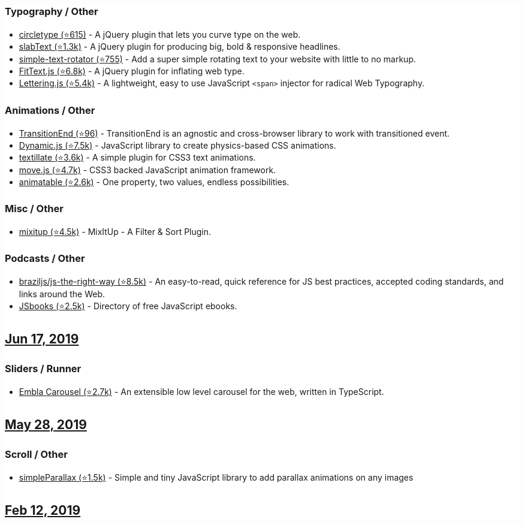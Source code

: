 ### Typography / Other

*   [circletype (⭐615)](https://github.com/peterhry/circletype) - A jQuery plugin that lets you curve type on the web.
*   [slabText (⭐1.3k)](https://github.com/freqDec/slabText/) - A jQuery plugin for producing big, bold & responsive headlines.
*   [simple-text-rotator (⭐755)](https://github.com/peachananr/simple-text-rotator) - Add a super simple rotating text to your website with little to no markup.
*   [FitText.js (⭐6.8k)](https://github.com/davatron5000/FitText.js) - A jQuery plugin for inflating web type.
*   [Lettering.js (⭐5.4k)](https://github.com/davatron5000/Lettering.js) - A lightweight, easy to use JavaScript `<span>` injector for radical Web Typography.

### Animations / Other

*   [TransitionEnd (⭐96)](https://github.com/EvandroLG/transitionEnd) - TransitionEnd is an agnostic and cross-browser library to work with transitioned event.
*   [Dynamic.js (⭐7.5k)](https://github.com/michaelvillar/dynamics.js) - JavaScript library to create physics-based CSS animations.
*   [textillate (⭐3.6k)](https://github.com/jschr/textillate) - A simple plugin for CSS3 text animations.
*   [move.js (⭐4.7k)](https://github.com/visionmedia/move.js) - CSS3 backed JavaScript animation framework.
*   [animatable (⭐2.6k)](https://github.com/LeaVerou/animatable) - One property, two values, endless possibilities.

### Misc / Other

*   [mixitup (⭐4.5k)](https://github.com/patrickkunka/mixitup) - MixItUp - A Filter & Sort Plugin.

### Podcasts / Other

*   [braziljs/js-the-right-way (⭐8.5k)](https://github.com/braziljs/js-the-right-way/) - An easy-to-read, quick reference for JS best practices, accepted coding standards, and links around the Web.
*   [JSbooks (⭐2.5k)](https://github.com/revolunet/JSbooks) - Directory of free JavaScript ebooks.

## [Jun 17, 2019](/content/2019/06/17/README.md)

### Sliders / Runner

*   [Embla Carousel (⭐2.7k)](https://github.com/davidcetinkaya/embla-carousel) - An extensible low level carousel for the web, written in TypeScript.

## [May 28, 2019](/content/2019/05/28/README.md)

### Scroll / Other

*   [simpleParallax (⭐1.5k)](https://github.com/geosigno/simpleParallax) - Simple and tiny JavaScript library to add parallax animations on any images

## [Feb 12, 2019](/content/2019/02/12/README.md)
